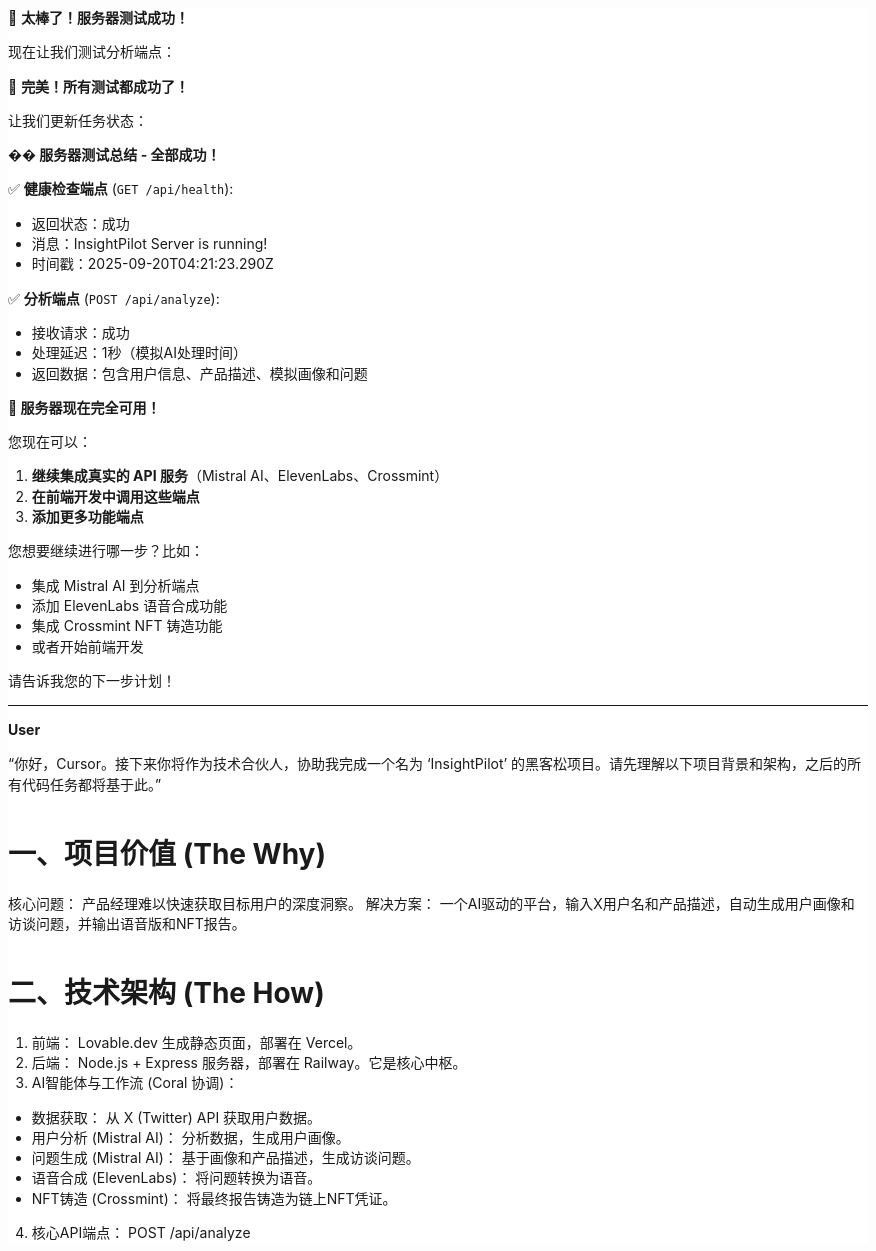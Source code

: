 
🎉 **太棒了！服务器测试成功！**

现在让我们测试分析端点：


🎉 **完美！所有测试都成功了！**

让我们更新任务状态：


**�� 服务器测试总结 - 全部成功！**

✅ **健康检查端点** (`GET /api/health`):
- 返回状态：成功
- 消息：InsightPilot Server is running!
- 时间戳：2025-09-20T04:21:23.290Z

✅ **分析端点** (`POST /api/analyze`):
- 接收请求：成功
- 处理延迟：1秒（模拟AI处理时间）
- 返回数据：包含用户信息、产品描述、模拟画像和问题

**🚀 服务器现在完全可用！**

您现在可以：
1. **继续集成真实的 API 服务**（Mistral AI、ElevenLabs、Crossmint）
2. **在前端开发中调用这些端点**
3. **添加更多功能端点**

您想要继续进行哪一步？比如：
- 集成 Mistral AI 到分析端点
- 添加 ElevenLabs 语音合成功能
- 集成 Crossmint NFT 铸造功能
- 或者开始前端开发

请告诉我您的下一步计划！

---

**User**

“你好，Cursor。接下来你将作为技术合伙人，协助我完成一个名为 ‘InsightPilot’ 的黑客松项目。请先理解以下项目背景和架构，之后的所有代码任务都将基于此。”

# 一、项目价值 (The Why)
核心问题： 产品经理难以快速获取目标用户的深度洞察。
解决方案： 一个AI驱动的平台，输入X用户名和产品描述，自动生成用户画像和访谈问题，并输出语音版和NFT报告。

# 二、技术架构 (The How)
1. 前端： Lovable.dev 生成静态页面，部署在 Vercel。
2. 后端： Node.js + Express 服务器，部署在 Railway。它是核心中枢。
3. AI智能体与工作流 (Coral 协调)：
- 数据获取： 从 X (Twitter) API 获取用户数据。
- 用户分析 (Mistral AI)： 分析数据，生成用户画像。
- 问题生成 (Mistral AI)： 基于画像和产品描述，生成访谈问题。
- 语音合成 (ElevenLabs)： 将问题转换为语音。
- NFT铸造 (Crossmint)： 将最终报告铸造为链上NFT凭证。
4. 核心API端点： POST /api/analyze
